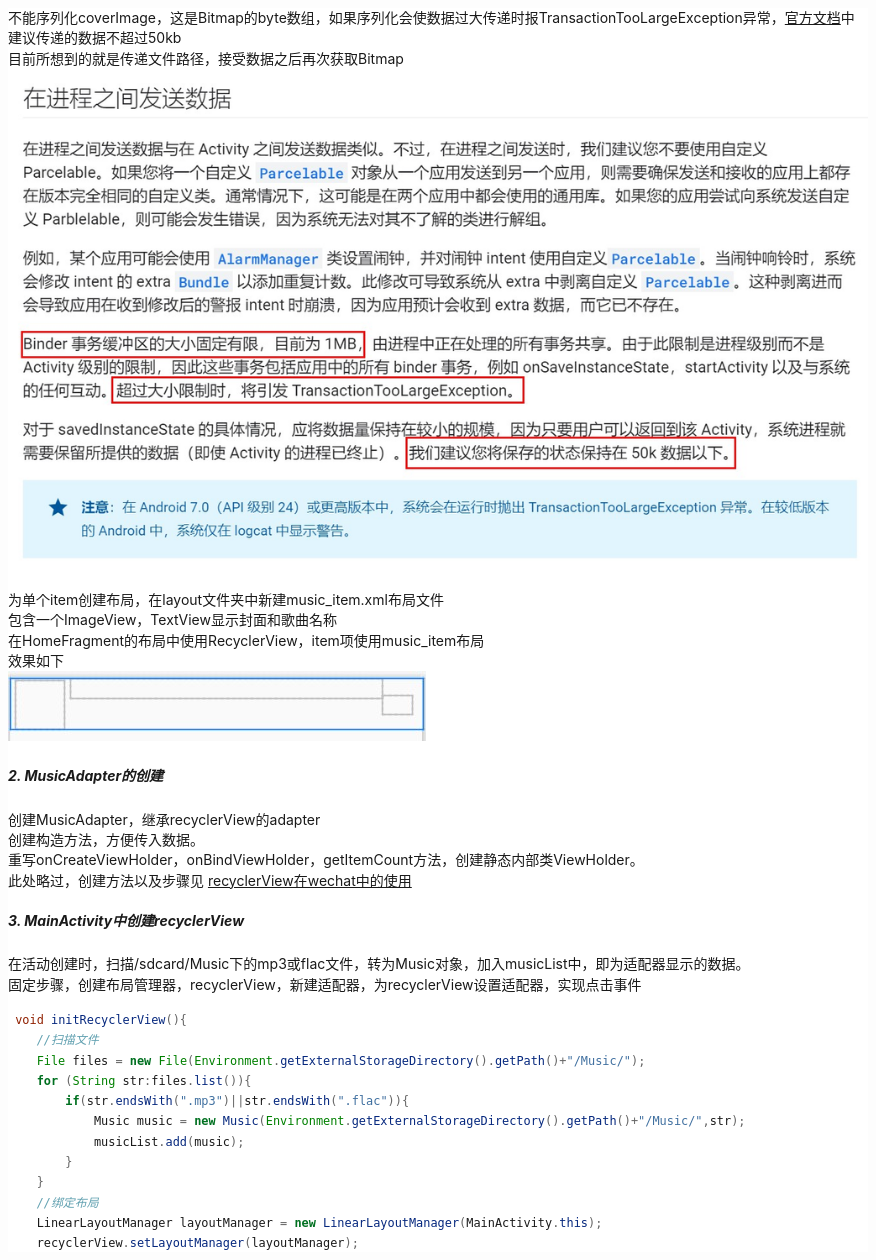 不能序列化coverImage，这是Bitmap的byte数组，如果序列化会使数据过大传递时报TransactionTooLargeException异常，[官方文档](https://developer.android.google.cn/guide/components/activities/parcelables-and-bundles?hl=zh_cn#sdbp)中建议传递的数据不超过50kb<br>
目前所想到的就是传递文件路径，接受数据之后再次获取Bitmap<br>

![Parcelable](./pic/MusicPlayer/Parcelable.jpg ':size=40%')

为单个item创建布局，在layout文件夹中新建music_item.xml布局文件<br>
包含一个ImageView，TextView显示封面和歌曲名称<br>
在HomeFragment的布局中使用RecyclerView，item项使用music_item布局<br>
效果如下<br>
![item_layout](./pic/MusicPlayer/item_layout.jpg ':size=40%')

##### 2. MusicAdapter的创建
创建MusicAdapter，继承recyclerView的adapter<br>
创建构造方法，方便传入数据。<br>
重写onCreateViewHolder，onBindViewHolder，getItemCount方法，创建静态内部类ViewHolder。<br>
此处略过，创建方法以及步骤见 [recyclerView在wechat中的使用](recyclerViewInWhchatDemo.md)<br>

##### 3. MainActivity中创建recyclerView
在活动创建时，扫描/sdcard/Music下的mp3或flac文件，转为Music对象，加入musicList中，即为适配器显示的数据。<br>
固定步骤，创建布局管理器，recyclerView，新建适配器，为recyclerView设置适配器，实现点击事件<br>
```java
 void initRecyclerView(){
    //扫描文件
    File files = new File(Environment.getExternalStorageDirectory().getPath()+"/Music/");
    for (String str:files.list()){
        if(str.endsWith(".mp3")||str.endsWith(".flac")){
            Music music = new Music(Environment.getExternalStorageDirectory().getPath()+"/Music/",str);
            musicList.add(music);
        }
    }
    //绑定布局
    LinearLayoutManager layoutManager = new LinearLayoutManager(MainActivity.this);
    recyclerView.setLayoutManager(layoutManager);
```